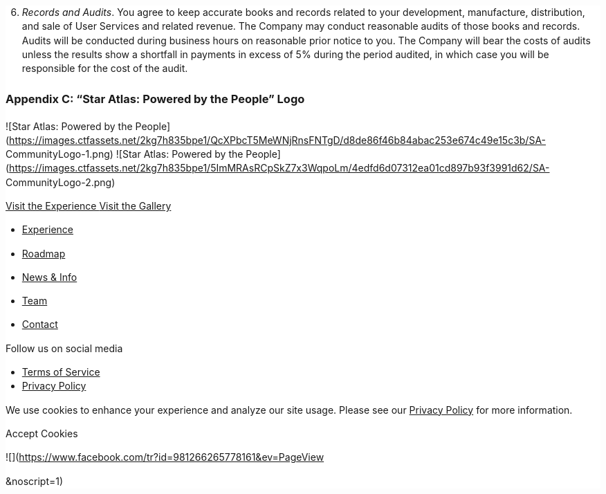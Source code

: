   6. _Records and Audits_. You agree to keep accurate books and records related to your development, manufacture, distribution, and sale of User Services and related revenue. The Company may conduct reasonable audits of those books and records. Audits will be conducted during business hours on reasonable prior notice to you. The Company will bear the costs of audits unless the results show a shortfall in payments in excess of 5% during the period audited, in which case you will be responsible for the cost of the audit.

### Appendix C: “Star Atlas: Powered by the People” Logo

![Star Atlas: Powered by the
People](https://images.ctfassets.net/2kg7h835bpe1/QcXPbcT5MeWNjRnsFNTgD/d8de86f46b84abac253e674c49e15c3b/SA-
CommunityLogo-1.png) ![Star Atlas: Powered by the
People](https://images.ctfassets.net/2kg7h835bpe1/5ImMRAsRCpSkZ7x3WqpoLm/4edfd6d07312ea01cd897b93f3991d62/SA-
CommunityLogo-2.png)

[ Visit the Experience ](/) [ Visit the Gallery ](/gallery)

  * [Experience](/)
  * [Roadmap](/Roadmap)
  * [News & Info](/newsroom)

  * [Team](/team)
  * [Contact](/contact)

Follow us on social media

[ ](https://twitter.com/staratlas) [ ](https://discord.gg/staratlas) [
](https://t.me/staratlasgame) [ ](https://www.reddit.com/r/StarAtlas/) [
](https://www.facebook.com/StarAtlasMMO) [
](https://www.instagram.com/staratlasgame/) [
](https://www.youtube.com/channel/UCt-y8Npwje5KDG5MSZ0a9Jw) [
](https://www.twitch.tv/staratlasgame)

  * [Terms of Service](/terms-of-service)
  * [Privacy Policy](/privacy-policy)

We use cookies to enhance your experience and analyze our site usage. Please
see our [Privacy Policy](/privacy-policy) for more information.

Accept Cookies

![](https://www.facebook.com/tr?id=981266265778161&ev=PageView

&noscript=1)

